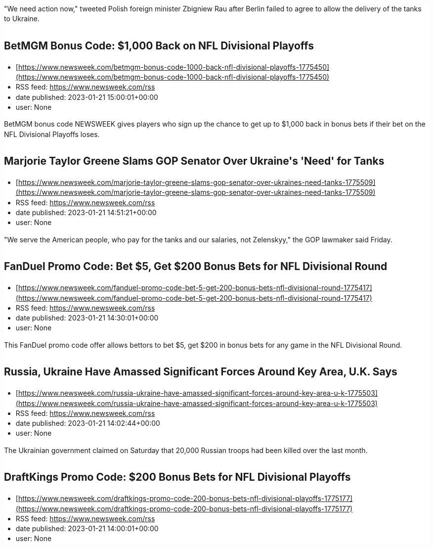 "We need action now," tweeted Polish foreign minister Zbigniew Rau after Berlin failed to agree to allow the delivery of the tanks to Ukraine.

## BetMGM Bonus Code: $1,000 Back on NFL Divisional Playoffs
 - [https://www.newsweek.com/betmgm-bonus-code-1000-back-nfl-divisional-playoffs-1775450](https://www.newsweek.com/betmgm-bonus-code-1000-back-nfl-divisional-playoffs-1775450)
 - RSS feed: https://www.newsweek.com/rss
 - date published: 2023-01-21 15:00:01+00:00
 - user: None

BetMGM bonus code NEWSWEEK gives players who sign up the chance to get up to $1,000 back in bonus bets if their bet on the NFL Divisional Playoffs loses.

## Marjorie Taylor Greene Slams GOP Senator Over Ukraine's 'Need' for Tanks
 - [https://www.newsweek.com/marjorie-taylor-greene-slams-gop-senator-over-ukraines-need-tanks-1775509](https://www.newsweek.com/marjorie-taylor-greene-slams-gop-senator-over-ukraines-need-tanks-1775509)
 - RSS feed: https://www.newsweek.com/rss
 - date published: 2023-01-21 14:51:21+00:00
 - user: None

"We serve the American people, who pay for the tanks and our salaries, not Zelenskyy," the GOP lawmaker said Friday.

## FanDuel Promo Code: Bet $5, Get $200 Bonus Bets for NFL Divisional Round
 - [https://www.newsweek.com/fanduel-promo-code-bet-5-get-200-bonus-bets-nfl-divisional-round-1775417](https://www.newsweek.com/fanduel-promo-code-bet-5-get-200-bonus-bets-nfl-divisional-round-1775417)
 - RSS feed: https://www.newsweek.com/rss
 - date published: 2023-01-21 14:30:01+00:00
 - user: None

This FanDuel promo code offer allows bettors to bet $5, get $200 in bonus bets for any game in the NFL Divisional Round.

## Russia, Ukraine Have Amassed Significant Forces Around Key Area, U.K. Says
 - [https://www.newsweek.com/russia-ukraine-have-amassed-significant-forces-around-key-area-u-k-1775503](https://www.newsweek.com/russia-ukraine-have-amassed-significant-forces-around-key-area-u-k-1775503)
 - RSS feed: https://www.newsweek.com/rss
 - date published: 2023-01-21 14:02:44+00:00
 - user: None

The Ukrainian government claimed on Saturday that 20,000 Russian troops had been killed over the last month.

## DraftKings Promo Code: $200 Bonus Bets for NFL Divisional Playoffs
 - [https://www.newsweek.com/draftkings-promo-code-200-bonus-bets-nfl-divisional-playoffs-1775177](https://www.newsweek.com/draftkings-promo-code-200-bonus-bets-nfl-divisional-playoffs-1775177)
 - RSS feed: https://www.newsweek.com/rss
 - date published: 2023-01-21 14:00:01+00:00
 - user: None
